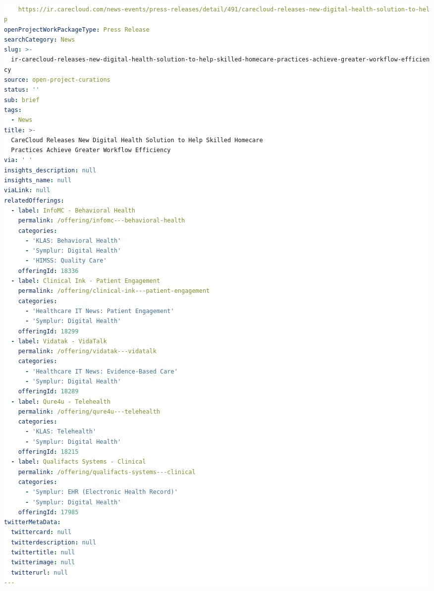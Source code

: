 ```yaml
    https://ir.carecloud.com/news-events/press-releases/detail/491/carecloud-releases-new-digital-health-solution-to-help
openProjectWorkPackageType: Press Release
searchCategory: News
slug: >-
  ir-carecloud-releases-new-digital-health-solution-to-help-skilled-homecare-practices-achieve-greater-workflow-efficiency
source: open-project-curations
status: ''
sub: brief
tags:
  - News
title: >-
  CareCloud Releases New Digital Health Solution to Help Skilled Homecare
  Practices Achieve Greater Workflow Efficiency
via: ' '
insights_description: null
insights_name: null
viaLink: null
relatedOfferings:
  - label: InfoMC - Behavioral Health
    permalink: /offering/infomc---behavioral-health
    categories:
      - 'KLAS: Behavioral Health'
      - 'Symplur: Digital Health'
      - 'HIMSS: Quality Care'
    offeringId: 18336
  - label: Clinical Ink - Patient Engagement
    permalink: /offering/clinical-ink---patient-engagement
    categories:
      - 'Healthcare IT News: Patient Engagement'
      - 'Symplur: Digital Health'
    offeringId: 18299
  - label: Vidatak - VidaTalk
    permalink: /offering/vidatak---vidatalk
    categories:
      - 'Healthcare IT News: Evidence-Based Care'
      - 'Symplur: Digital Health'
    offeringId: 18289
  - label: Qure4u - Telehealth
    permalink: /offering/qure4u---telehealth
    categories:
      - 'KLAS: Telehealth'
      - 'Symplur: Digital Health'
    offeringId: 18215
  - label: Qualifacts Systems - Clinical
    permalink: /offering/qualifacts-systems---clinical
    categories:
      - 'Symplur: EHR (Electronic Health Record)'
      - 'Symplur: Digital Health'
    offeringId: 17985
twitterMetaData:
  twittercard: null
  twitterdescription: null
  twittertitle: null
  twitterimage: null
  twitterurl: null
---
```
